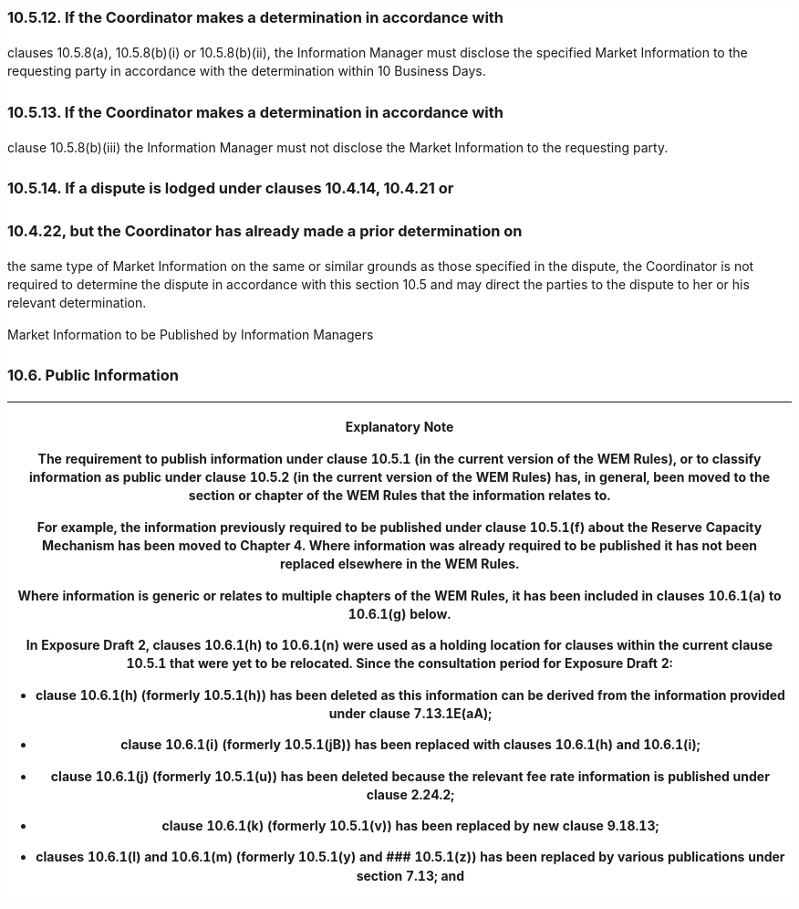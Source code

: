 ### 10.5.12. If the Coordinator makes a determination in accordance with
clauses 10.5.8(a), 10.5.8(b)(i) or 10.5.8(b)(ii), the Information
Manager must disclose the specified Market Information to the requesting
party in accordance with the determination within 10 Business Days.

### 10.5.13. If the Coordinator makes a determination in accordance with
clause 10.5.8(b)(iii) the Information Manager must not disclose the
Market Information to the requesting party.

### 10.5.14. If a dispute is lodged under clauses 10.4.14, 10.4.21 or
### 10.4.22, but the Coordinator has already made a prior determination on
the same type of Market Information on the same or similar grounds as
those specified in the dispute, the Coordinator is not required to
determine the dispute in accordance with this section 10.5 and may
direct the parties to the dispute to her or his relevant determination.

Market Information to be Published by Information Managers

### 10.6. Public Information

<table>
<colgroup>
<col style="width: 100%" />
</colgroup>
<thead>
<tr class="header">
<th><p><strong>Explanatory Note</strong></p>
<p>The requirement to publish information under clause 10.5.1 (in the
current version of the WEM Rules), or to classify information as public
under clause 10.5.2 (in the current version of the WEM Rules) has, in
general, been moved to the section or chapter of the WEM Rules that the
information relates to.</p>
<p>For example, the information previously required to be published
under clause 10.5.1(f) about the Reserve Capacity Mechanism has been
moved to Chapter 4. Where information was already required to be
published it has not been replaced elsewhere in the WEM Rules.</p>
<p>Where information is generic or relates to multiple chapters of the
WEM Rules, it has been included in clauses 10.6.1(a) to 10.6.1(g)
below.</p>
<p>In Exposure Draft 2, clauses 10.6.1(h) to 10.6.1(n) were used as a
holding location for clauses within the current clause 10.5.1 that were
yet to be relocated. Since the consultation period for Exposure Draft
2:</p>
<ul>
<li><p>clause 10.6.1(h) (formerly 10.5.1(h)) has been deleted as this
information can be derived from the information provided under clause
7.13.1E(aA);</p></li>
<li><p>clause 10.6.1(i) (formerly 10.5.1(jB)) has been replaced with
clauses 10.6.1(h) and 10.6.1(i);</p></li>
<li><p>clause 10.6.1(j) (formerly 10.5.1(u)) has been deleted because
the relevant fee rate information is published under clause
2.24.2;</p></li>
<li><p>clause 10.6.1(k) (formerly 10.5.1(v)) has been replaced by new
clause 9.18.13;</p></li>
<li><p>clauses 10.6.1(l) and 10.6.1(m) (formerly 10.5.1(y) and
### 10.5.1(z)) has been replaced by various publications under section 7.13;
and</p></li>